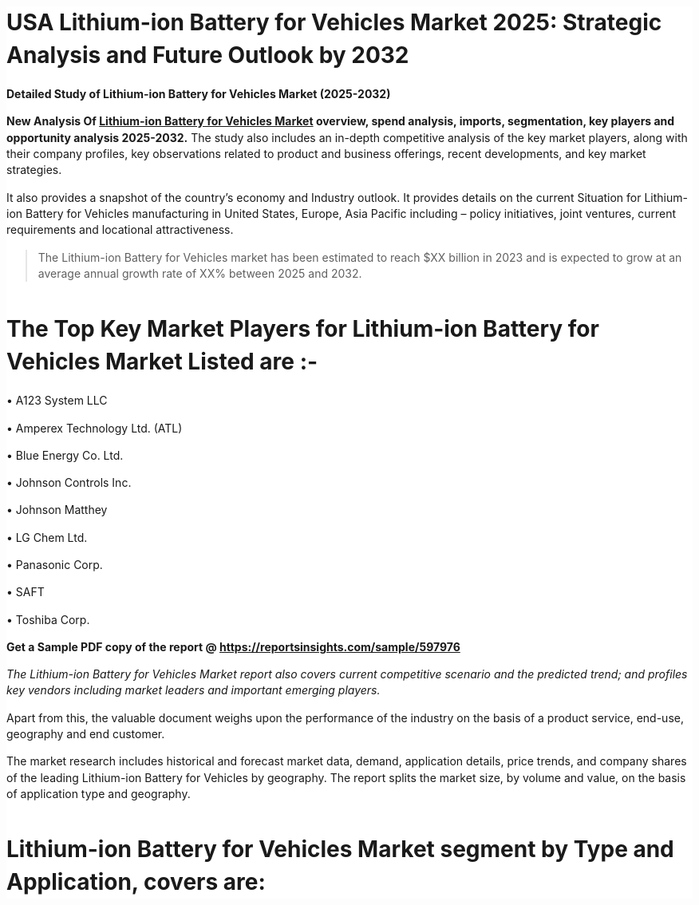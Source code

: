 # USA Lithium-ion Battery for Vehicles Market 2025: Strategic Analysis and Future Outlook by 2032

<strong>Detailed Study of Lithium-ion Battery for Vehicles Market (2025-2032)</strong>

<strong>New Analysis Of <a href=https://www.reportsinsights.com/sample/597976>Lithium-ion Battery for Vehicles Market</a> overview, spend analysis, imports, segmentation, key players and opportunity analysis 2025-2032.</strong> The study also includes an in-depth competitive analysis of the key market players, along with their company profiles, key observations related to product and business offerings, recent developments, and key market strategies.

It also provides a snapshot of the country’s economy and Industry outlook. It provides details on the current Situation for Lithium-ion Battery for Vehicles manufacturing in United States, Europe, Asia Pacific including – policy initiatives, joint ventures, current requirements and locational attractiveness. 

<blockquote class=""article-editor-content__blockquote"">The Lithium-ion Battery for Vehicles market has been estimated to reach $XX billion in 2023 and is expected to grow at an average annual growth rate of XX% between 2025 and 2032.</blockquote>

# <strong>The Top Key Market Players for Lithium-ion Battery for Vehicles Market Listed are :-</strong> 

• A123 System LLC

• Amperex Technology Ltd. (ATL)

• Blue Energy Co. Ltd.

• Johnson Controls Inc.

• Johnson Matthey

• LG Chem Ltd.

• Panasonic Corp.

• SAFT

• Toshiba Corp.

<strong>Get a Sample PDF copy of the report @ <a href=https://reportsinsights.com/sample/597976>https://reportsinsights.com/sample/597976</a></strong>

<em>The Lithium-ion Battery for Vehicles Market report also covers current competitive scenario and the predicted trend; and profiles key vendors including market leaders and important emerging players.</em>

Apart from this, the valuable document weighs upon the performance of the industry on the basis of a product service, end-use, geography and end customer.

The market research includes historical and forecast market data, demand, application details, price trends, and company shares of the leading Lithium-ion Battery for Vehicles by geography. The report splits the market size, by volume and value, on the basis of application type and geography.

# <strong>Lithium-ion Battery for Vehicles Market segment by Type and Application, covers are:</strong>
